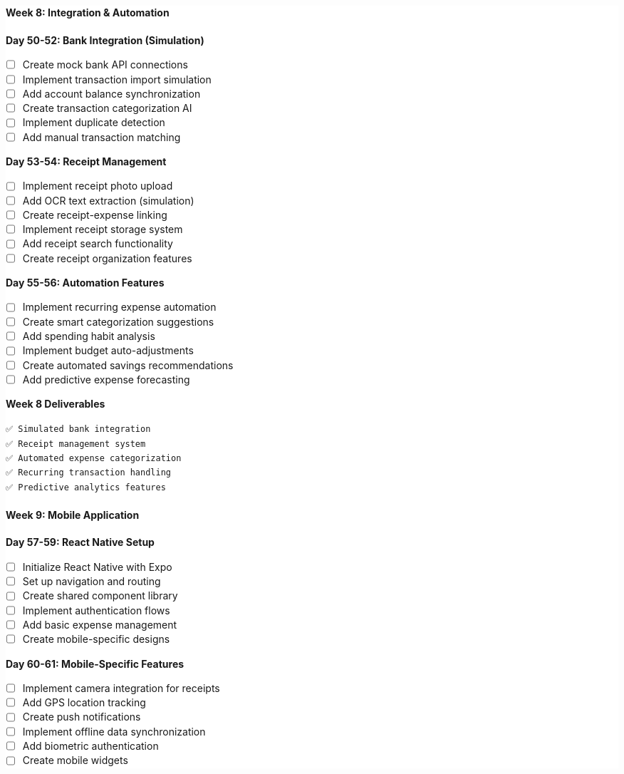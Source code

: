 #### Week 8: Integration & Automation

**Day 50-52: Bank Integration (Simulation)**

- [ ] Create mock bank API connections
- [ ] Implement transaction import simulation
- [ ] Add account balance synchronization
- [ ] Create transaction categorization AI
- [ ] Implement duplicate detection
- [ ] Add manual transaction matching

**Day 53-54: Receipt Management**

- [ ] Implement receipt photo upload
- [ ] Add OCR text extraction (simulation)
- [ ] Create receipt-expense linking
- [ ] Implement receipt storage system
- [ ] Add receipt search functionality
- [ ] Create receipt organization features

**Day 55-56: Automation Features**

- [ ] Implement recurring expense automation
- [ ] Create smart categorization suggestions
- [ ] Add spending habit analysis
- [ ] Implement budget auto-adjustments
- [ ] Create automated savings recommendations
- [ ] Add predictive expense forecasting

**Week 8 Deliverables**

```bash
✅ Simulated bank integration
✅ Receipt management system
✅ Automated expense categorization
✅ Recurring transaction handling
✅ Predictive analytics features
```

#### Week 9: Mobile Application

**Day 57-59: React Native Setup**

- [ ] Initialize React Native with Expo
- [ ] Set up navigation and routing
- [ ] Create shared component library
- [ ] Implement authentication flows
- [ ] Add basic expense management
- [ ] Create mobile-specific designs

**Day 60-61: Mobile-Specific Features**

- [ ] Implement camera integration for receipts
- [ ] Add GPS location tracking
- [ ] Create push notifications
- [ ] Implement offline data synchronization
- [ ] Add biometric authentication
- [ ] Create mobile widgets
